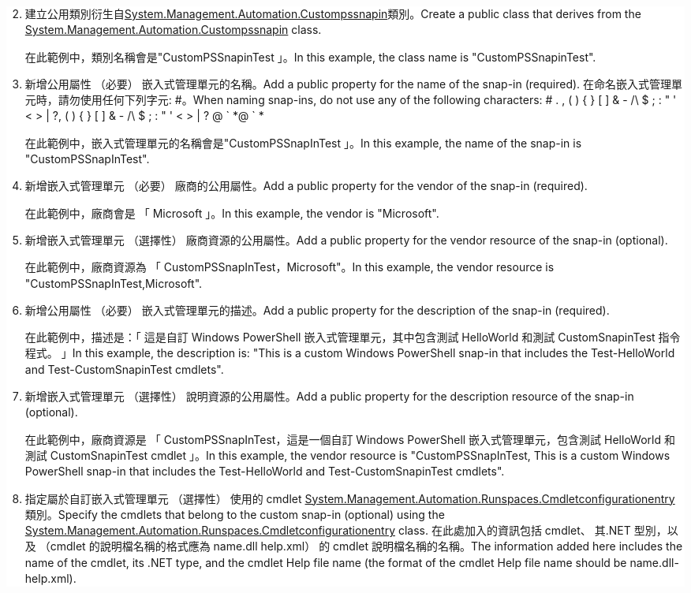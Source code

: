 2. <span data-ttu-id="1d2c7-108">建立公用類別衍生自[System.Management.Automation.Custompssnapin](/dotnet/api/System.Management.Automation.CustomPSSnapIn)類別。</span><span class="sxs-lookup"><span data-stu-id="1d2c7-108">Create a public class that derives from the [System.Management.Automation.Custompssnapin](/dotnet/api/System.Management.Automation.CustomPSSnapIn) class.</span></span>

   <span data-ttu-id="1d2c7-109">在此範例中，類別名稱會是"CustomPSSnapinTest 」。</span><span class="sxs-lookup"><span data-stu-id="1d2c7-109">In this example, the class name is "CustomPSSnapinTest".</span></span>

3. <span data-ttu-id="1d2c7-110">新增公用屬性 （必要） 嵌入式管理單元的名稱。</span><span class="sxs-lookup"><span data-stu-id="1d2c7-110">Add a public property for the name of the snap-in (required).</span></span> <span data-ttu-id="1d2c7-111">在命名嵌入式管理單元時，請勿使用任何下列字元: #。</span><span class="sxs-lookup"><span data-stu-id="1d2c7-111">When naming snap-ins, do not use any of the following characters: # .</span></span> <span data-ttu-id="1d2c7-112">, ( ) { } [ ] & - /\ $ ; : " ' \< > &#124; ?</span><span class="sxs-lookup"><span data-stu-id="1d2c7-112">, ( ) { } [ ] & - /\ $ ; : " ' \< > &#124; ?</span></span> <span data-ttu-id="1d2c7-113">@ \` \*</span><span class="sxs-lookup"><span data-stu-id="1d2c7-113">@ \` \*</span></span>

   <span data-ttu-id="1d2c7-114">在此範例中，嵌入式管理單元的名稱會是"CustomPSSnapInTest 」。</span><span class="sxs-lookup"><span data-stu-id="1d2c7-114">In this example, the name of the snap-in is "CustomPSSnapInTest".</span></span>

4. <span data-ttu-id="1d2c7-115">新增嵌入式管理單元 （必要） 廠商的公用屬性。</span><span class="sxs-lookup"><span data-stu-id="1d2c7-115">Add a public property for the vendor of the snap-in (required).</span></span>

   <span data-ttu-id="1d2c7-116">在此範例中，廠商會是 「 Microsoft 」。</span><span class="sxs-lookup"><span data-stu-id="1d2c7-116">In this example, the vendor is "Microsoft".</span></span>

5. <span data-ttu-id="1d2c7-117">新增嵌入式管理單元 （選擇性） 廠商資源的公用屬性。</span><span class="sxs-lookup"><span data-stu-id="1d2c7-117">Add a public property for the vendor resource of the snap-in (optional).</span></span>

   <span data-ttu-id="1d2c7-118">在此範例中，廠商資源為 「 CustomPSSnapInTest，Microsoft"。</span><span class="sxs-lookup"><span data-stu-id="1d2c7-118">In this example, the vendor resource is "CustomPSSnapInTest,Microsoft".</span></span>

6. <span data-ttu-id="1d2c7-119">新增公用屬性 （必要） 嵌入式管理單元的描述。</span><span class="sxs-lookup"><span data-stu-id="1d2c7-119">Add a public property for the description of the snap-in (required).</span></span>

   <span data-ttu-id="1d2c7-120">在此範例中，描述是：「 這是自訂 Windows PowerShell 嵌入式管理單元，其中包含測試 HelloWorld 和測試 CustomSnapinTest 指令程式。 」</span><span class="sxs-lookup"><span data-stu-id="1d2c7-120">In this example, the description is: "This is a custom Windows PowerShell snap-in that includes the Test-HelloWorld and Test-CustomSnapinTest cmdlets".</span></span>

7. <span data-ttu-id="1d2c7-121">新增嵌入式管理單元 （選擇性） 說明資源的公用屬性。</span><span class="sxs-lookup"><span data-stu-id="1d2c7-121">Add a public property for the description resource of the snap-in (optional).</span></span>

   <span data-ttu-id="1d2c7-122">在此範例中，廠商資源是 「 CustomPSSnapInTest，這是一個自訂 Windows PowerShell 嵌入式管理單元，包含測試 HelloWorld 和測試 CustomSnapinTest cmdlet 」。</span><span class="sxs-lookup"><span data-stu-id="1d2c7-122">In this example, the vendor resource is "CustomPSSnapInTest, This is a custom Windows PowerShell snap-in that includes the Test-HelloWorld and Test-CustomSnapinTest cmdlets".</span></span>

8. <span data-ttu-id="1d2c7-123">指定屬於自訂嵌入式管理單元 （選擇性） 使用的 cmdlet [System.Management.Automation.Runspaces.Cmdletconfigurationentry](/dotnet/api/System.Management.Automation.Runspaces.CmdletConfigurationEntry)類別。</span><span class="sxs-lookup"><span data-stu-id="1d2c7-123">Specify the cmdlets that belong to the custom snap-in (optional) using the [System.Management.Automation.Runspaces.Cmdletconfigurationentry](/dotnet/api/System.Management.Automation.Runspaces.CmdletConfigurationEntry) class.</span></span> <span data-ttu-id="1d2c7-124">在此處加入的資訊包括 cmdlet、 其.NET 型別，以及 （cmdlet 的說明檔名稱的格式應為 name.dll help.xml） 的 cmdlet 說明檔名稱的名稱。</span><span class="sxs-lookup"><span data-stu-id="1d2c7-124">The information added here includes the name of the cmdlet, its .NET type, and the cmdlet Help file name (the format of the cmdlet Help file name should be name.dll-help.xml).</span></span>
